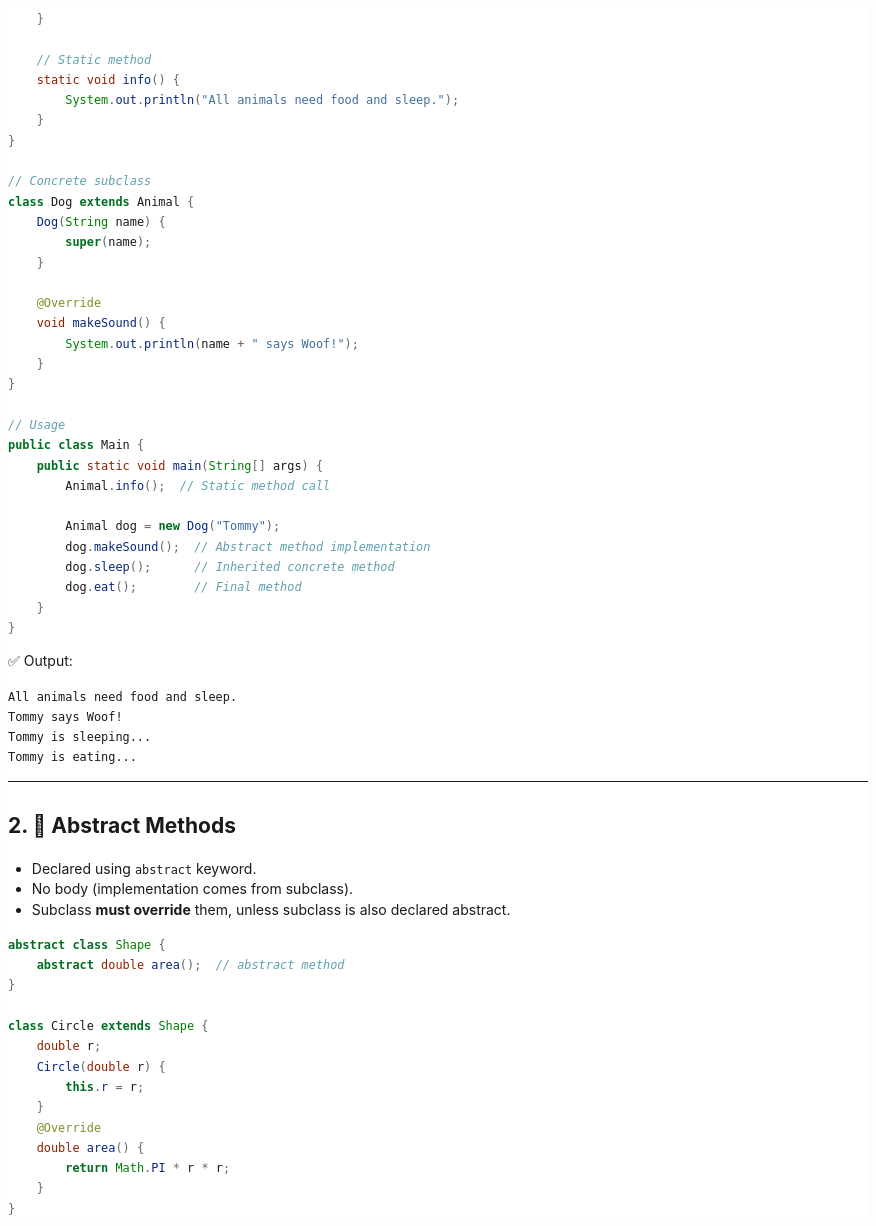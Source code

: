 ```java
    }

    // Static method
    static void info() {
        System.out.println("All animals need food and sleep.");
    }
}

// Concrete subclass
class Dog extends Animal {
    Dog(String name) {
        super(name);
    }

    @Override
    void makeSound() {
        System.out.println(name + " says Woof!");
    }
}

// Usage
public class Main {
    public static void main(String[] args) {
        Animal.info();  // Static method call

        Animal dog = new Dog("Tommy");
        dog.makeSound();  // Abstract method implementation
        dog.sleep();      // Inherited concrete method
        dog.eat();        // Final method
    }
}
```

✅ Output:

```
All animals need food and sleep.
Tommy says Woof!
Tommy is sleeping...
Tommy is eating...
```

---

## 2. 🔑 Abstract Methods

* Declared using `abstract` keyword.
* No body (implementation comes from subclass).
* Subclass **must override** them, unless subclass is also declared abstract.

```java
abstract class Shape {
    abstract double area();  // abstract method
}

class Circle extends Shape {
    double r;
    Circle(double r) {
        this.r = r;
    }
    @Override
    double area() {
        return Math.PI * r * r;
    }
}
```